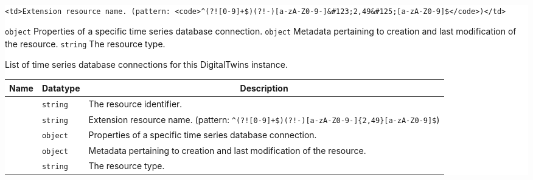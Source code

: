     <td>Extension resource name. (pattern: <code>^(?![0-9]+$)(?!-)[a-zA-Z0-9-]&#123;2,49&#125;[a-zA-Z0-9]$</code>)</td>
</tr>
<tr>
    <td><CopyableCode code="properties" /></td>
    <td><code>object</code></td>
    <td>Properties of a specific time series database connection.</td>
</tr>
<tr>
    <td><CopyableCode code="systemData" /></td>
    <td><code>object</code></td>
    <td>Metadata pertaining to creation and last modification of the resource.</td>
</tr>
<tr>
    <td><CopyableCode code="type" /></td>
    <td><code>string</code></td>
    <td>The resource type.</td>
</tr>
</tbody>
</table>
</TabItem>
<TabItem value="list">

List of time series database connections for this DigitalTwins instance.

<table>
<thead>
    <tr>
    <th>Name</th>
    <th>Datatype</th>
    <th>Description</th>
    </tr>
</thead>
<tbody>
<tr>
    <td><CopyableCode code="id" /></td>
    <td><code>string</code></td>
    <td>The resource identifier.</td>
</tr>
<tr>
    <td><CopyableCode code="name" /></td>
    <td><code>string</code></td>
    <td>Extension resource name. (pattern: <code>^(?![0-9]+$)(?!-)[a-zA-Z0-9-]&#123;2,49&#125;[a-zA-Z0-9]$</code>)</td>
</tr>
<tr>
    <td><CopyableCode code="properties" /></td>
    <td><code>object</code></td>
    <td>Properties of a specific time series database connection.</td>
</tr>
<tr>
    <td><CopyableCode code="systemData" /></td>
    <td><code>object</code></td>
    <td>Metadata pertaining to creation and last modification of the resource.</td>
</tr>
<tr>
    <td><CopyableCode code="type" /></td>
    <td><code>string</code></td>
    <td>The resource type.</td>
</tr>
</tbody>
</table>
</TabItem>
</Tabs>
